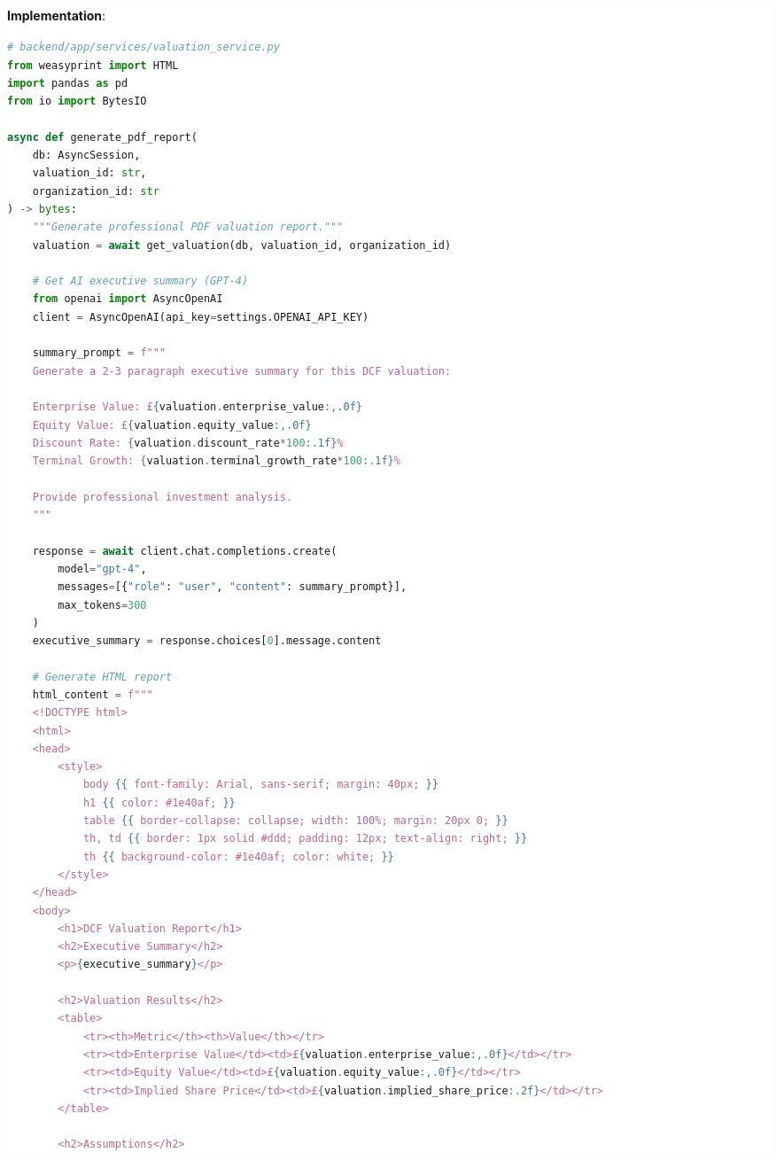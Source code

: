 **Implementation**:
```python
# backend/app/services/valuation_service.py
from weasyprint import HTML
import pandas as pd
from io import BytesIO

async def generate_pdf_report(
    db: AsyncSession,
    valuation_id: str,
    organization_id: str
) -> bytes:
    """Generate professional PDF valuation report."""
    valuation = await get_valuation(db, valuation_id, organization_id)

    # Get AI executive summary (GPT-4)
    from openai import AsyncOpenAI
    client = AsyncOpenAI(api_key=settings.OPENAI_API_KEY)

    summary_prompt = f"""
    Generate a 2-3 paragraph executive summary for this DCF valuation:

    Enterprise Value: £{valuation.enterprise_value:,.0f}
    Equity Value: £{valuation.equity_value:,.0f}
    Discount Rate: {valuation.discount_rate*100:.1f}%
    Terminal Growth: {valuation.terminal_growth_rate*100:.1f}%

    Provide professional investment analysis.
    """

    response = await client.chat.completions.create(
        model="gpt-4",
        messages=[{"role": "user", "content": summary_prompt}],
        max_tokens=300
    )
    executive_summary = response.choices[0].message.content

    # Generate HTML report
    html_content = f"""
    <!DOCTYPE html>
    <html>
    <head>
        <style>
            body {{ font-family: Arial, sans-serif; margin: 40px; }}
            h1 {{ color: #1e40af; }}
            table {{ border-collapse: collapse; width: 100%; margin: 20px 0; }}
            th, td {{ border: 1px solid #ddd; padding: 12px; text-align: right; }}
            th {{ background-color: #1e40af; color: white; }}
        </style>
    </head>
    <body>
        <h1>DCF Valuation Report</h1>
        <h2>Executive Summary</h2>
        <p>{executive_summary}</p>

        <h2>Valuation Results</h2>
        <table>
            <tr><th>Metric</th><th>Value</th></tr>
            <tr><td>Enterprise Value</td><td>£{valuation.enterprise_value:,.0f}</td></tr>
            <tr><td>Equity Value</td><td>£{valuation.equity_value:,.0f}</td></tr>
            <tr><td>Implied Share Price</td><td>£{valuation.implied_share_price:.2f}</td></tr>
        </table>

        <h2>Assumptions</h2>
```